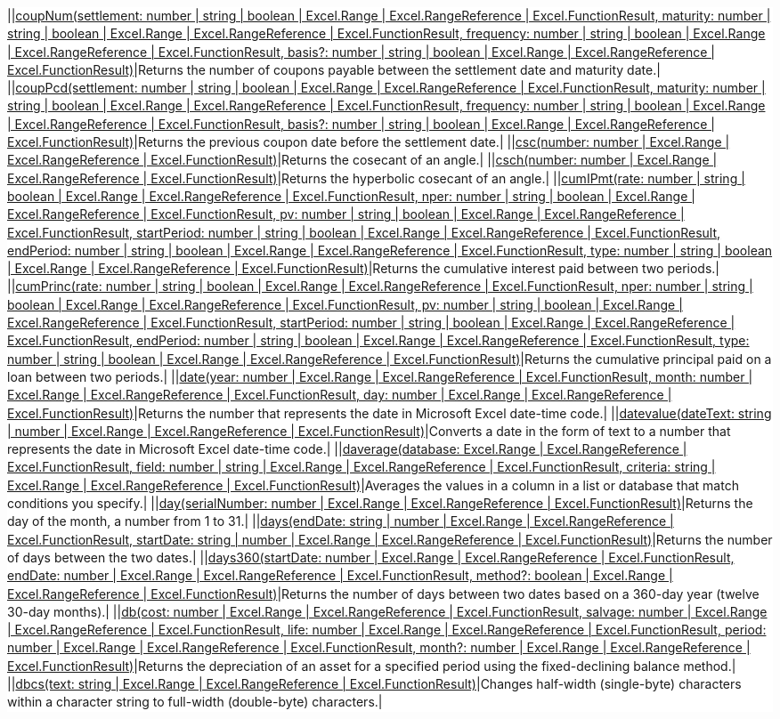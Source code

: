 ||[coupNum(settlement: number \| string \| boolean \| Excel.Range \| Excel.RangeReference \| Excel.FunctionResult, maturity: number \| string \| boolean \| Excel.Range \| Excel.RangeReference \| Excel.FunctionResult, frequency: number \| string \| boolean \| Excel.Range \| Excel.RangeReference \| Excel.FunctionResult, basis?: number \| string \| boolean \| Excel.Range \| Excel.RangeReference \| Excel.FunctionResult)](/javascript/api/excel/excel.functions#excel-excel-functions-coupnum-member(1))|Returns the number of coupons payable between the settlement date and maturity date.|
||[coupPcd(settlement: number \| string \| boolean \| Excel.Range \| Excel.RangeReference \| Excel.FunctionResult, maturity: number \| string \| boolean \| Excel.Range \| Excel.RangeReference \| Excel.FunctionResult, frequency: number \| string \| boolean \| Excel.Range \| Excel.RangeReference \| Excel.FunctionResult, basis?: number \| string \| boolean \| Excel.Range \| Excel.RangeReference \| Excel.FunctionResult)](/javascript/api/excel/excel.functions#excel-excel-functions-couppcd-member(1))|Returns the previous coupon date before the settlement date.|
||[csc(number: number \| Excel.Range \| Excel.RangeReference \| Excel.FunctionResult)](/javascript/api/excel/excel.functions#excel-excel-functions-csc-member(1))|Returns the cosecant of an angle.|
||[csch(number: number \| Excel.Range \| Excel.RangeReference \| Excel.FunctionResult)](/javascript/api/excel/excel.functions#excel-excel-functions-csch-member(1))|Returns the hyperbolic cosecant of an angle.|
||[cumIPmt(rate: number \| string \| boolean \| Excel.Range \| Excel.RangeReference \| Excel.FunctionResult, nper: number \| string \| boolean \| Excel.Range \| Excel.RangeReference \| Excel.FunctionResult, pv: number \| string \| boolean \| Excel.Range \| Excel.RangeReference \| Excel.FunctionResult, startPeriod: number \| string \| boolean \| Excel.Range \| Excel.RangeReference \| Excel.FunctionResult, endPeriod: number \| string \| boolean \| Excel.Range \| Excel.RangeReference \| Excel.FunctionResult, type: number \| string \| boolean \| Excel.Range \| Excel.RangeReference \| Excel.FunctionResult)](/javascript/api/excel/excel.functions#excel-excel-functions-cumipmt-member(1))|Returns the cumulative interest paid between two periods.|
||[cumPrinc(rate: number \| string \| boolean \| Excel.Range \| Excel.RangeReference \| Excel.FunctionResult, nper: number \| string \| boolean \| Excel.Range \| Excel.RangeReference \| Excel.FunctionResult, pv: number \| string \| boolean \| Excel.Range \| Excel.RangeReference \| Excel.FunctionResult, startPeriod: number \| string \| boolean \| Excel.Range \| Excel.RangeReference \| Excel.FunctionResult, endPeriod: number \| string \| boolean \| Excel.Range \| Excel.RangeReference \| Excel.FunctionResult, type: number \| string \| boolean \| Excel.Range \| Excel.RangeReference \| Excel.FunctionResult)](/javascript/api/excel/excel.functions#excel-excel-functions-cumprinc-member(1))|Returns the cumulative principal paid on a loan between two periods.|
||[date(year: number \| Excel.Range \| Excel.RangeReference \| Excel.FunctionResult, month: number \| Excel.Range \| Excel.RangeReference \| Excel.FunctionResult, day: number \| Excel.Range \| Excel.RangeReference \| Excel.FunctionResult)](/javascript/api/excel/excel.functions#excel-excel-functions-date-member(1))|Returns the number that represents the date in Microsoft Excel date-time code.|
||[datevalue(dateText: string \| number \| Excel.Range \| Excel.RangeReference \| Excel.FunctionResult)](/javascript/api/excel/excel.functions#excel-excel-functions-datevalue-member(1))|Converts a date in the form of text to a number that represents the date in Microsoft Excel date-time code.|
||[daverage(database: Excel.Range \| Excel.RangeReference \| Excel.FunctionResult, field: number \| string \| Excel.Range \| Excel.RangeReference \| Excel.FunctionResult, criteria: string \| Excel.Range \| Excel.RangeReference \| Excel.FunctionResult)](/javascript/api/excel/excel.functions#excel-excel-functions-daverage-member(1))|Averages the values in a column in a list or database that match conditions you specify.|
||[day(serialNumber: number \| Excel.Range \| Excel.RangeReference \| Excel.FunctionResult)](/javascript/api/excel/excel.functions#excel-excel-functions-day-member(1))|Returns the day of the month, a number from 1 to 31.|
||[days(endDate: string \| number \| Excel.Range \| Excel.RangeReference \| Excel.FunctionResult, startDate: string \| number \| Excel.Range \| Excel.RangeReference \| Excel.FunctionResult)](/javascript/api/excel/excel.functions#excel-excel-functions-days-member(1))|Returns the number of days between the two dates.|
||[days360(startDate: number \| Excel.Range \| Excel.RangeReference \| Excel.FunctionResult, endDate: number \| Excel.Range \| Excel.RangeReference \| Excel.FunctionResult, method?: boolean \| Excel.Range \| Excel.RangeReference \| Excel.FunctionResult)](/javascript/api/excel/excel.functions#excel-excel-functions-days360-member(1))|Returns the number of days between two dates based on a 360-day year (twelve 30-day months).|
||[db(cost: number \| Excel.Range \| Excel.RangeReference \| Excel.FunctionResult, salvage: number \| Excel.Range \| Excel.RangeReference \| Excel.FunctionResult, life: number \| Excel.Range \| Excel.RangeReference \| Excel.FunctionResult, period: number \| Excel.Range \| Excel.RangeReference \| Excel.FunctionResult, month?: number \| Excel.Range \| Excel.RangeReference \| Excel.FunctionResult)](/javascript/api/excel/excel.functions#excel-excel-functions-db-member(1))|Returns the depreciation of an asset for a specified period using the fixed-declining balance method.|
||[dbcs(text: string \| Excel.Range \| Excel.RangeReference \| Excel.FunctionResult)](/javascript/api/excel/excel.functions#excel-excel-functions-dbcs-member(1))|Changes half-width (single-byte) characters within a character string to full-width (double-byte) characters.|